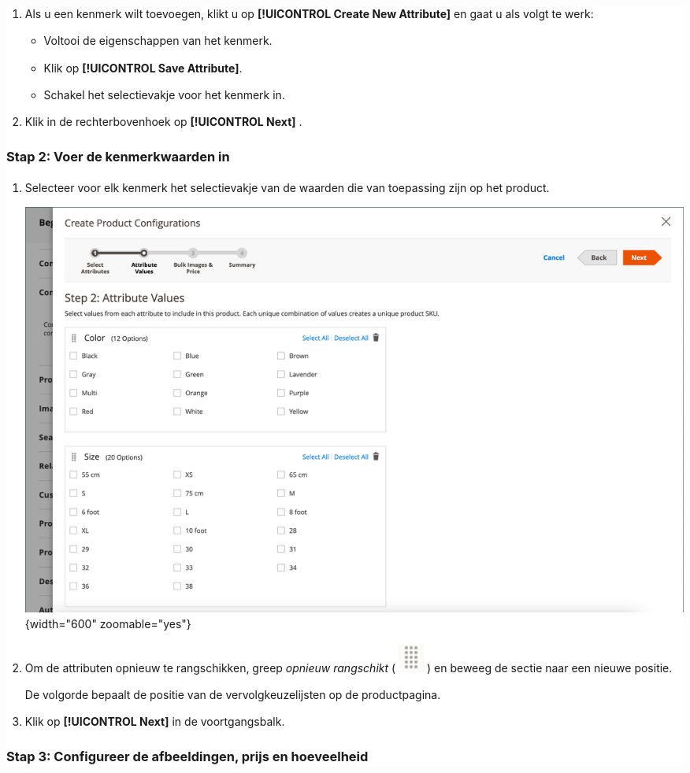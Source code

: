 1. Als u een kenmerk wilt toevoegen, klikt u op **[!UICONTROL Create New Attribute]** en gaat u als volgt te werk:

   - Voltooi de eigenschappen van het kenmerk.

   - Klik op **[!UICONTROL Save Attribute]**.

   - Schakel het selectievakje voor het kenmerk in.

1. Klik in de rechterbovenhoek op **[!UICONTROL Next]** .

### Stap 2: Voer de kenmerkwaarden in

1. Selecteer voor elk kenmerk het selectievakje van de waarden die van toepassing zijn op het product.

   ![ waarden van Attributen ](./assets/product-create-configurable-step2.png){width="600" zoomable="yes"}

1. Om de attributen opnieuw te rangschikken, greep _opnieuw rangschikt_ ( ![ het pictogram van de Orde van de Sortering ](../assets/icon-sort-order.png) ) en beweeg de sectie naar een nieuwe positie.

   De volgorde bepaalt de positie van de vervolgkeuzelijsten op de productpagina.

1. Klik op **[!UICONTROL Next]** in de voortgangsbalk.

### Stap 3: Configureer de afbeeldingen, prijs en hoeveelheid
